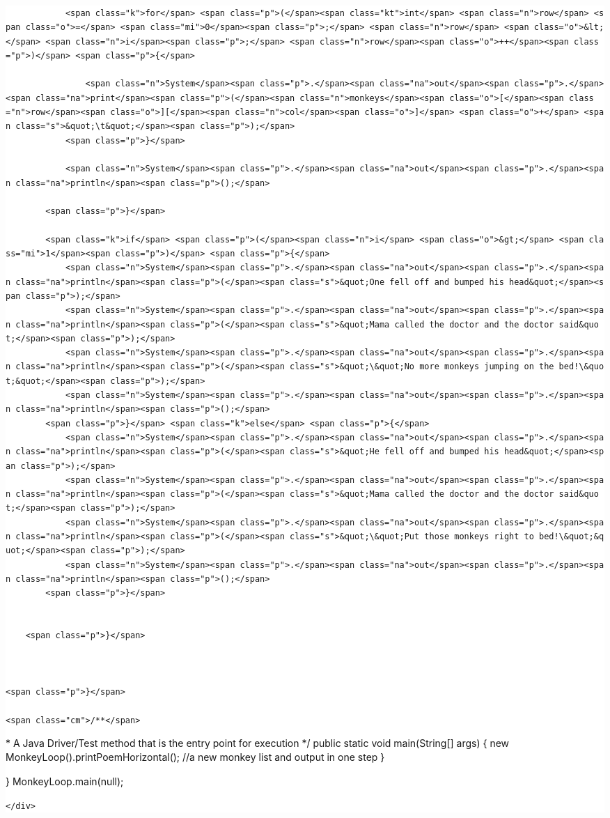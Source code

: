                 <span class="k">for</span> <span class="p">(</span><span class="kt">int</span> <span class="n">row</span> <span class="o">=</span> <span class="mi">0</span><span class="p">;</span> <span class="n">row</span> <span class="o">&lt;</span> <span class="n">i</span><span class="p">;</span> <span class="n">row</span><span class="o">++</span><span class="p">)</span> <span class="p">{</span>

                    <span class="n">System</span><span class="p">.</span><span class="na">out</span><span class="p">.</span><span class="na">print</span><span class="p">(</span><span class="n">monkeys</span><span class="o">[</span><span class="n">row</span><span class="o">][</span><span class="n">col</span><span class="o">]</span> <span class="o">+</span> <span class="s">&quot;\t&quot;</span><span class="p">);</span>
                <span class="p">}</span>

                <span class="n">System</span><span class="p">.</span><span class="na">out</span><span class="p">.</span><span class="na">println</span><span class="p">();</span>

            <span class="p">}</span>

            <span class="k">if</span> <span class="p">(</span><span class="n">i</span> <span class="o">&gt;</span> <span class="mi">1</span><span class="p">)</span> <span class="p">{</span>
                <span class="n">System</span><span class="p">.</span><span class="na">out</span><span class="p">.</span><span class="na">println</span><span class="p">(</span><span class="s">&quot;One fell off and bumped his head&quot;</span><span class="p">);</span>
                <span class="n">System</span><span class="p">.</span><span class="na">out</span><span class="p">.</span><span class="na">println</span><span class="p">(</span><span class="s">&quot;Mama called the doctor and the doctor said&quot;</span><span class="p">);</span>
                <span class="n">System</span><span class="p">.</span><span class="na">out</span><span class="p">.</span><span class="na">println</span><span class="p">(</span><span class="s">&quot;\&quot;No more monkeys jumping on the bed!\&quot;&quot;</span><span class="p">);</span>
                <span class="n">System</span><span class="p">.</span><span class="na">out</span><span class="p">.</span><span class="na">println</span><span class="p">();</span>
            <span class="p">}</span> <span class="k">else</span> <span class="p">{</span>
                <span class="n">System</span><span class="p">.</span><span class="na">out</span><span class="p">.</span><span class="na">println</span><span class="p">(</span><span class="s">&quot;He fell off and bumped his head&quot;</span><span class="p">);</span>
                <span class="n">System</span><span class="p">.</span><span class="na">out</span><span class="p">.</span><span class="na">println</span><span class="p">(</span><span class="s">&quot;Mama called the doctor and the doctor said&quot;</span><span class="p">);</span>
                <span class="n">System</span><span class="p">.</span><span class="na">out</span><span class="p">.</span><span class="na">println</span><span class="p">(</span><span class="s">&quot;\&quot;Put those monkeys right to bed!\&quot;&quot;</span><span class="p">);</span>
                <span class="n">System</span><span class="p">.</span><span class="na">out</span><span class="p">.</span><span class="na">println</span><span class="p">();</span>
            <span class="p">}</span>
            

        <span class="p">}</span>

           
        
    <span class="p">}</span>

    <span class="cm">/**</span>
<span class="cm">    * A Java Driver/Test method that is the entry point for execution</span>
<span class="cm">    */</span>
    <span class="kd">public</span> <span class="kd">static</span> <span class="kt">void</span> <span class="nf">main</span><span class="p">(</span><span class="n">String</span><span class="o">[]</span> <span class="n">args</span><span class="p">)</span>  <span class="p">{</span>
        <span class="k">new</span> <span class="n">MonkeyLoop</span><span class="p">().</span><span class="na">printPoemHorizontal</span><span class="p">();</span>   <span class="c1">//a new monkey list and output in one step</span>
    <span class="p">}</span>

<span class="p">}</span>
<span class="n">MonkeyLoop</span><span class="p">.</span><span class="na">main</span><span class="p">(</span><span class="kc">null</span><span class="p">);</span>
</pre></div>

    </div>
</div>